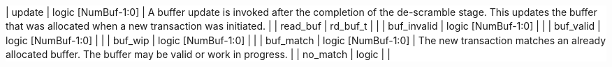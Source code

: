 | update               | logic [NumBuf-1:0]    |  A buffer update is invoked after the completion of the de-scramble stage.  This updates the buffer that was allocated when a new transaction was initiated.                                                                                                                                                                                                                                                                                                                                                                                                                                                                                                                                                                                                                         |
| read_buf             | rd_buf_t              |                                                                                                                                                                                                                                                                                                                                                                                                                                                                                                                                                                                                                                                                                                                                                                                      |
| buf_invalid          | logic [NumBuf-1:0]    |                                                                                                                                                                                                                                                                                                                                                                                                                                                                                                                                                                                                                                                                                                                                                                                      |
| buf_valid            | logic [NumBuf-1:0]    |                                                                                                                                                                                                                                                                                                                                                                                                                                                                                                                                                                                                                                                                                                                                                                                      |
| buf_wip              | logic [NumBuf-1:0]    |                                                                                                                                                                                                                                                                                                                                                                                                                                                                                                                                                                                                                                                                                                                                                                                      |
| buf_match            | logic [NumBuf-1:0]    |  The new transaction matches an already allocated buffer.  The buffer may be valid or work in progress.                                                                                                                                                                                                                                                                                                                                                                                                                                                                                                                                                                                                                                                                              |
| no_match             | logic                 |                                                                                                                                                                                                                                                                                                                                                                                                                                                                                                                                                                                                                                                                                                                                                                                      |